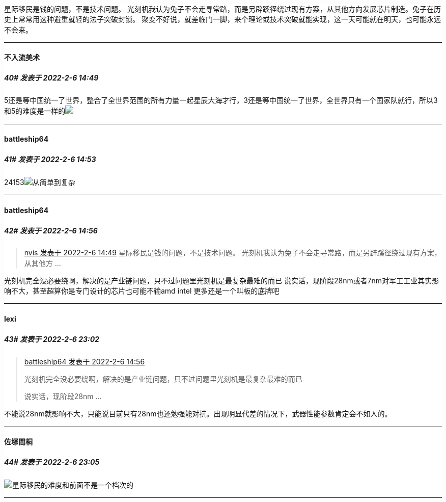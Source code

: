 星际移民是钱的问题，不是技术问题。
光刻机我认为兔子不会走寻常路，而是另辟蹊径绕过现有方案，从其他方向发展芯片制造。兔子在历史上常常用这种避重就轻的法子突破封锁。
聚变不好说，就差临门一脚，来个理论或技术突破就能实现，这一天可能就在明天，也可能永远不会来。

*****

####  不入流美术  
##### 40#       发表于 2022-2-6 14:49

5还是等中国统一了世界，整合了全世界范围的所有力量一起星辰大海才行，3还是等中国统一了世界，全世界只有一个国家队就行，所以3和5的难度是一样的<img src="https://static.saraba1st.com/image/smiley/face2017/067.png" referrerpolicy="no-referrer">

*****

####  battleship64  
##### 41#       发表于 2022-2-6 14:53

24153<img src="https://static.saraba1st.com/image/smiley/face2017/066.png" referrerpolicy="no-referrer">从简单到复杂

*****

####  battleship64  
##### 42#       发表于 2022-2-6 14:56

<blockquote><a href="httphttps://bbs.saraba1st.com/2b/forum.php?mod=redirect&amp;goto=findpost&amp;pid=54567719&amp;ptid=2051055" target="_blank">nvis 发表于 2022-2-6 14:49</a>
星际移民是钱的问题，不是技术问题。
光刻机我认为兔子不会走寻常路，而是另辟蹊径绕过现有方案，从其他方 ...</blockquote>
光刻机完全没必要绕啊，解决的是产业链问题，只不过问题里光刻机是最复杂最难的而已
说实话，现阶段28nm或者7nm对军工工业其实影响不大，甚至超算你是专门设计的芯片也可能不输amd intel
更多还是一个叫板的底牌吧

*****

####  lexi  
##### 43#       发表于 2022-2-6 23:02

<blockquote><a href="httphttps://bbs.saraba1st.com/2b/forum.php?mod=redirect&amp;goto=findpost&amp;pid=54567770&amp;ptid=2051055" target="_blank">battleship64 发表于 2022-2-6 14:56</a>

光刻机完全没必要绕啊，解决的是产业链问题，只不过问题里光刻机是最复杂最难的而已

说实话，现阶段28nm ...</blockquote>
不能说28nm就影响不大，只能说目前只有28nm也还勉强能对抗。出现明显代差的情况下，武器性能参数肯定会不如人的。

*****

####  佐塚間桐  
##### 44#       发表于 2022-2-6 23:05

<img src="https://static.saraba1st.com/image/smiley/face2017/001.png" referrerpolicy="no-referrer">星际移民的难度和前面不是一个档次的

*****
